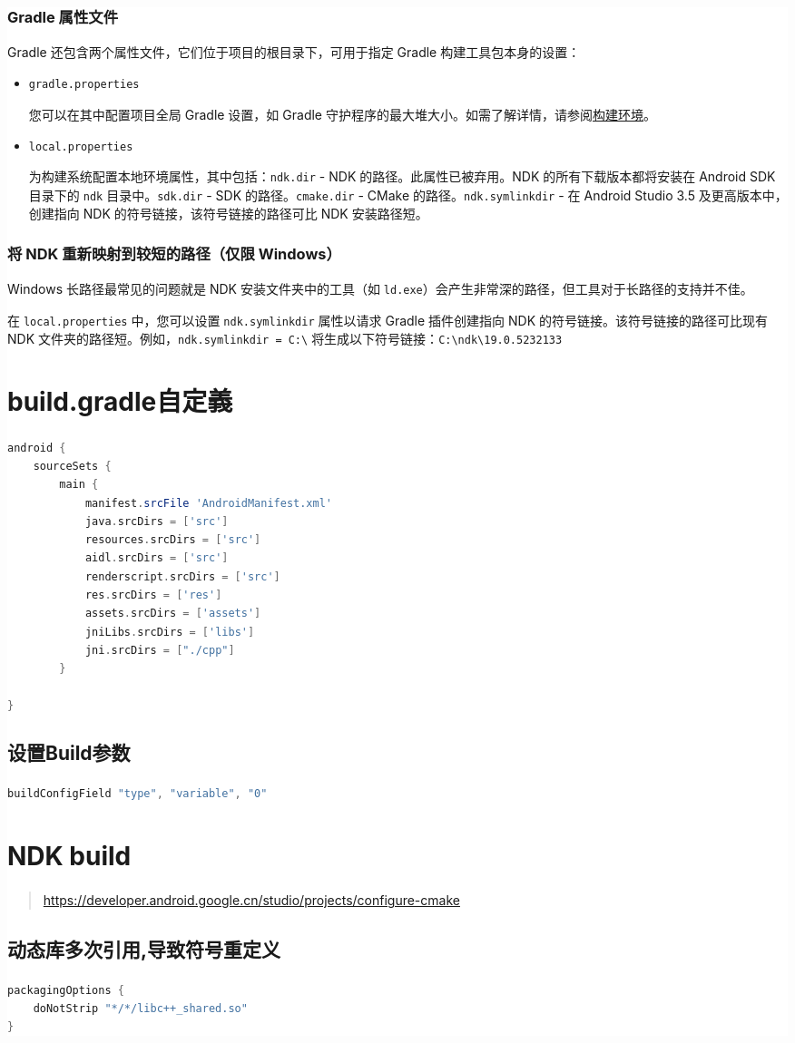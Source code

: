 ### Gradle 属性文件

Gradle 还包含两个属性文件，它们位于项目的根目录下，可用于指定 Gradle 构建工具包本身的设置：

- `gradle.properties`

  您可以在其中配置项目全局 Gradle 设置，如 Gradle 守护程序的最大堆大小。如需了解详情，请参阅[构建环境](https://docs.gradle.org/current/userguide/build_environment.html)。

- `local.properties`

  为构建系统配置本地环境属性，其中包括：`ndk.dir` - NDK 的路径。此属性已被弃用。NDK 的所有下载版本都将安装在 Android SDK 目录下的 `ndk` 目录中。`sdk.dir` - SDK 的路径。`cmake.dir` - CMake 的路径。`ndk.symlinkdir` - 在 Android Studio 3.5 及更高版本中，创建指向 NDK 的符号链接，该符号链接的路径可比 NDK 安装路径短。

### 将 NDK 重新映射到较短的路径（仅限 Windows）

Windows 长路径最常见的问题就是 NDK 安装文件夹中的工具（如 `ld.exe`）会产生非常深的路径，但工具对于长路径的支持并不佳。

在 `local.properties` 中，您可以设置 `ndk.symlinkdir` 属性以请求 Gradle 插件创建指向 NDK 的符号链接。该符号链接的路径可比现有 NDK 文件夹的路径短。例如，`ndk.symlinkdir = C:\` 将生成以下符号链接：`C:\ndk\19.0.5232133`

# build.gradle自定義

```groovy
android {
    sourceSets {
        main {
            manifest.srcFile 'AndroidManifest.xml'
            java.srcDirs = ['src']
            resources.srcDirs = ['src']
            aidl.srcDirs = ['src']
            renderscript.srcDirs = ['src']
            res.srcDirs = ['res']
            assets.srcDirs = ['assets']
            jniLibs.srcDirs = ['libs']
            jni.srcDirs = ["./cpp"]
        }

}
```

## 设置Build参数

```groovy
buildConfigField "type", "variable", "0"
```



# NDK build

> https://developer.android.google.cn/studio/projects/configure-cmake



##  动态库多次引用,导致符号重定义

```groovy
packagingOptions {
    doNotStrip "*/*/libc++_shared.so"
}
```



